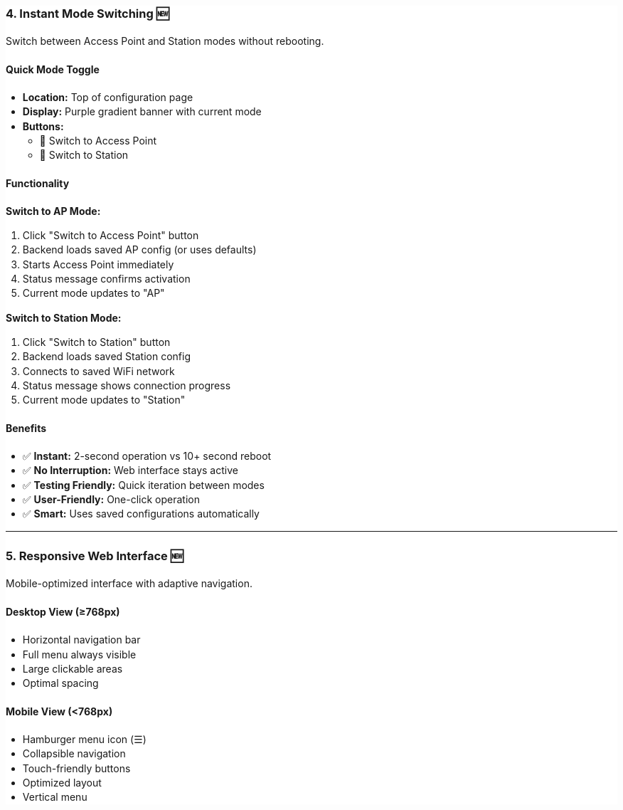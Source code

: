
### 4. **Instant Mode Switching** 🆕

Switch between Access Point and Station modes without rebooting.

#### Quick Mode Toggle
- **Location:** Top of configuration page
- **Display:** Purple gradient banner with current mode
- **Buttons:**
  - 📡 Switch to Access Point
  - 📶 Switch to Station

#### Functionality
**Switch to AP Mode:**
1. Click "Switch to Access Point" button
2. Backend loads saved AP config (or uses defaults)
3. Starts Access Point immediately
4. Status message confirms activation
5. Current mode updates to "AP"

**Switch to Station Mode:**
1. Click "Switch to Station" button
2. Backend loads saved Station config
3. Connects to saved WiFi network
4. Status message shows connection progress
5. Current mode updates to "Station"

#### Benefits
- ✅ **Instant:** 2-second operation vs 10+ second reboot
- ✅ **No Interruption:** Web interface stays active
- ✅ **Testing Friendly:** Quick iteration between modes
- ✅ **User-Friendly:** One-click operation
- ✅ **Smart:** Uses saved configurations automatically

---

### 5. **Responsive Web Interface** 🆕

Mobile-optimized interface with adaptive navigation.

#### Desktop View (≥768px)
- Horizontal navigation bar
- Full menu always visible
- Large clickable areas
- Optimal spacing

#### Mobile View (<768px)
- Hamburger menu icon (☰)
- Collapsible navigation
- Touch-friendly buttons
- Optimized layout
- Vertical menu
